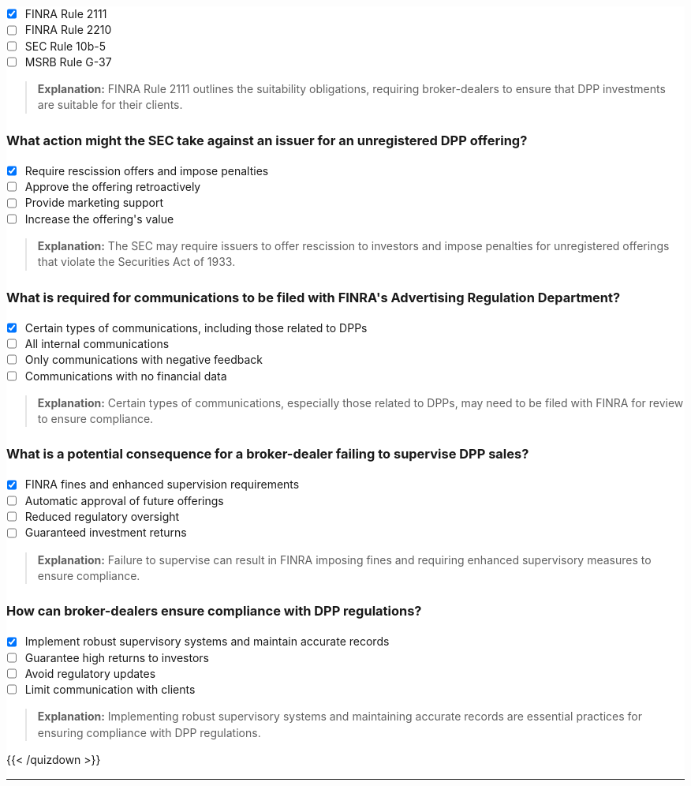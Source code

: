 - [x] FINRA Rule 2111
- [ ] FINRA Rule 2210
- [ ] SEC Rule 10b-5
- [ ] MSRB Rule G-37

> **Explanation:** FINRA Rule 2111 outlines the suitability obligations, requiring broker-dealers to ensure that DPP investments are suitable for their clients.

### What action might the SEC take against an issuer for an unregistered DPP offering?

- [x] Require rescission offers and impose penalties
- [ ] Approve the offering retroactively
- [ ] Provide marketing support
- [ ] Increase the offering's value

> **Explanation:** The SEC may require issuers to offer rescission to investors and impose penalties for unregistered offerings that violate the Securities Act of 1933.

### What is required for communications to be filed with FINRA's Advertising Regulation Department?

- [x] Certain types of communications, including those related to DPPs
- [ ] All internal communications
- [ ] Only communications with negative feedback
- [ ] Communications with no financial data

> **Explanation:** Certain types of communications, especially those related to DPPs, may need to be filed with FINRA for review to ensure compliance.

### What is a potential consequence for a broker-dealer failing to supervise DPP sales?

- [x] FINRA fines and enhanced supervision requirements
- [ ] Automatic approval of future offerings
- [ ] Reduced regulatory oversight
- [ ] Guaranteed investment returns

> **Explanation:** Failure to supervise can result in FINRA imposing fines and requiring enhanced supervisory measures to ensure compliance.

### How can broker-dealers ensure compliance with DPP regulations?

- [x] Implement robust supervisory systems and maintain accurate records
- [ ] Guarantee high returns to investors
- [ ] Avoid regulatory updates
- [ ] Limit communication with clients

> **Explanation:** Implementing robust supervisory systems and maintaining accurate records are essential practices for ensuring compliance with DPP regulations.

{{< /quizdown >}}

---
